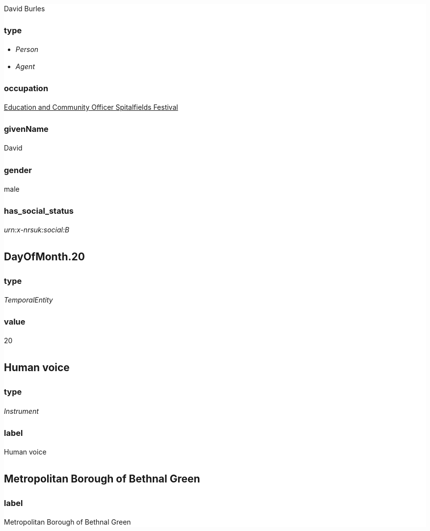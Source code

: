 
David Burles

### type

 - *Person*

 - *Agent*

### occupation


[Education and Community Officer Spitalfields Festival](#Education-and-Community-Officer-Spitalfields-Festival)

### givenName


David

### gender


male

### has_social_status


*urn:x-nrsuk:social:B*

## DayOfMonth.20

### type


*TemporalEntity*

### value


20

## Human voice

### type


*Instrument*

### label


Human voice

## Metropolitan Borough of Bethnal Green

### label


Metropolitan Borough of Bethnal Green